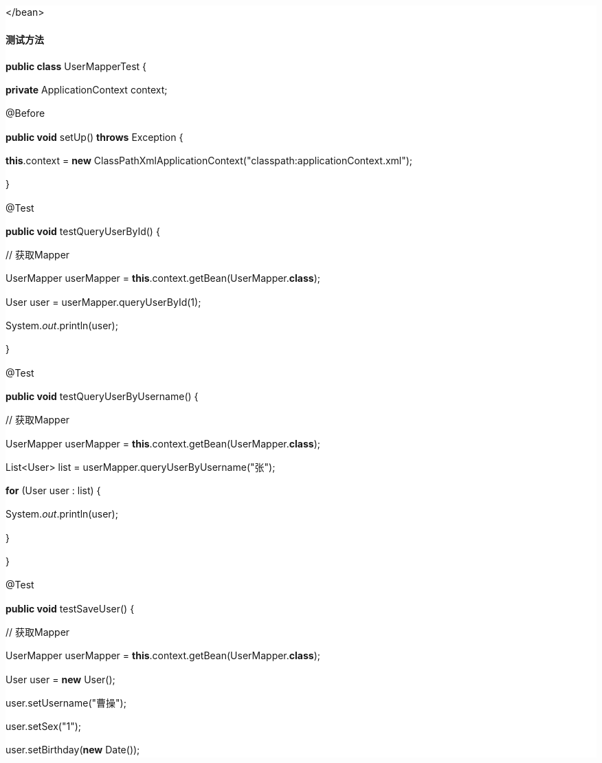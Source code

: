\</bean\>

#### 测试方法

**public class** UserMapperTest {

**private** ApplicationContext context;

\@Before

**public void** setUp() **throws** Exception {

**this**.context = **new**
ClassPathXmlApplicationContext("classpath:applicationContext.xml");

}

\@Test

**public void** testQueryUserById() {

// 获取Mapper

UserMapper userMapper = **this**.context.getBean(UserMapper.**class**);

User user = userMapper.queryUserById(1);

System.*out*.println(user);

}

\@Test

**public void** testQueryUserByUsername() {

// 获取Mapper

UserMapper userMapper = **this**.context.getBean(UserMapper.**class**);

List\<User\> list = userMapper.queryUserByUsername("张");

**for** (User user : list) {

System.*out*.println(user);

}

}

\@Test

**public void** testSaveUser() {

// 获取Mapper

UserMapper userMapper = **this**.context.getBean(UserMapper.**class**);

User user = **new** User();

user.setUsername("曹操");

user.setSex("1");

user.setBirthday(**new** Date());
